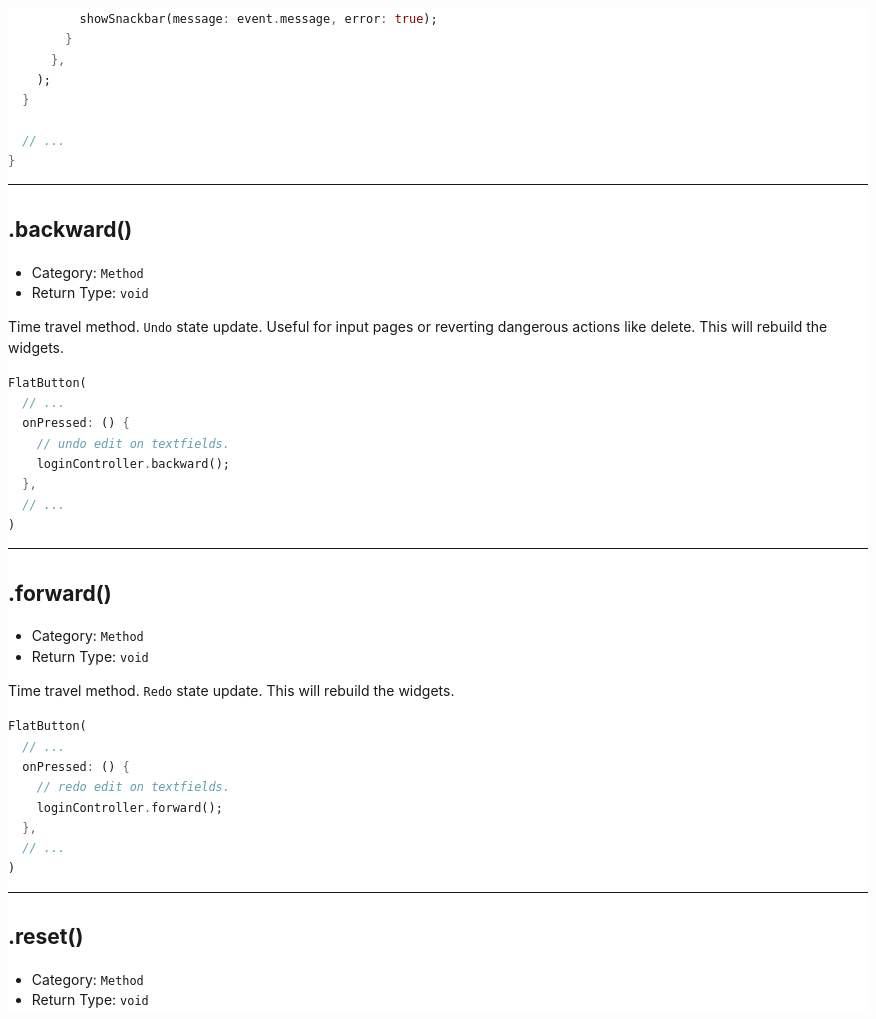 ```dart
          showSnackbar(message: event.message, error: true);
        }
      },
    );
  }

  // ...
}
```

<hr>

## .backward()
- Category: `Method`
- Return Type: `void`

Time travel method. `Undo` state update. Useful for input pages or reverting dangerous actions like delete. This will rebuild the widgets.
```dart
FlatButton(
  // ...
  onPressed: () {
    // undo edit on textfields.
    loginController.backward();
  },
  // ...
)
```

<hr>

## .forward()
- Category: `Method`
- Return Type: `void`

Time travel method. `Redo` state update. This will rebuild the widgets.
```dart
FlatButton(
  // ...
  onPressed: () {
    // redo edit on textfields.
    loginController.forward();
  },
  // ...
)
```

<hr>

## .reset()
- Category: `Method`
- Return Type: `void`
